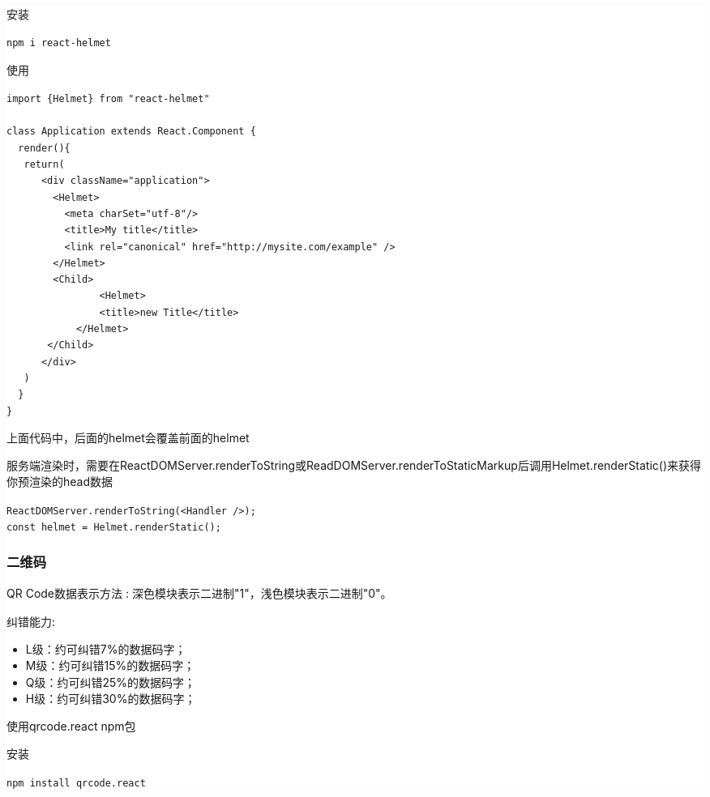安装

```shell
npm i react-helmet
```

使用

```react
import {Helmet} from "react-helmet"

class Application extends React.Component {
  render(){
   return(
      <div className="application">
        <Helmet>
          <meta charSet="utf-8"/>
          <title>My title</title>
          <link rel="canonical" href="http://mysite.com/example" />
        </Helmet>
        <Child>
       			<Helmet>
                <title>new Title</title>
            </Helmet>
       </Child>
      </div>
   )
  }
}
```

上面代码中，后面的helmet会覆盖前面的helmet

服务端渲染时，需要在ReactDOMServer.renderToString或ReadDOMServer.renderToStaticMarkup后调用Helmet.renderStatic()来获得你预渲染的head数据

```react
ReactDOMServer.renderToString(<Handler />);
const helmet = Helmet.renderStatic();
```

### 二维码

QR Code数据表示方法 : 深色模块表示二进制"1"，浅色模块表示二进制"0"。

纠错能力:

- L级：约可纠错7%的数据码字；
- M级：约可纠错15%的数据码字；
- Q级：约可纠错25%的数据码字；
- H级：约可纠错30%的数据码字；

使用qrcode.react npm包

安装

```shell
npm install qrcode.react
```
